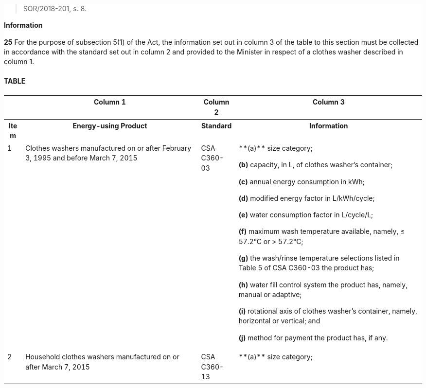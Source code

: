 </tr>
</table>

> SOR/2018-201, s. 8.





**Information**

**25** For the purpose of subsection 5(1) of the Act, the information set out in column 3 of the table to this section must be collected in accordance with the standard set out in column 2 and provided to the Minister in respect of a clothes washer described in column 1.
#### TABLE
<table>
<tr>
<th></th>
<th>Column 1</th>
<th>Column 2</th>
<th>Column 3</th>
</tr>
<tr>
<th>Item</th>
<th>Energy-using Product</th>
<th>Standard</th>
<th>Information</th>
</tr>
<tr>
<td>1</td>
<td>Clothes washers manufactured on or after February 3, 1995 and before March 7, 2015</td>
<td>CSA C360-03</td>
<td>**(a)** size category;

**(b)** capacity, in L, of clothes washer’s container;

**(c)** annual energy consumption in kWh;

**(d)** modified energy factor in L/kWh/cycle;

**(e)** water consumption factor in L/cycle/L;

**(f)** maximum wash temperature available, namely, ≤ 57.2°C or > 57.2°C;

**(g)** the wash/rinse temperature selections listed in Table 5 of CSA C360-03 the product has;

**(h)** water fill control system the product has, namely, manual or adaptive;

**(i)** rotational axis of clothes washer’s container, namely, horizontal or vertical; and

**(j)** method for payment the product has, if any.

</td>
</tr>
<tr>
<td>2</td>
<td>Household clothes washers manufactured on or after March 7, 2015</td>
<td>CSA C360-13</td>
<td>**(a)** size category;
